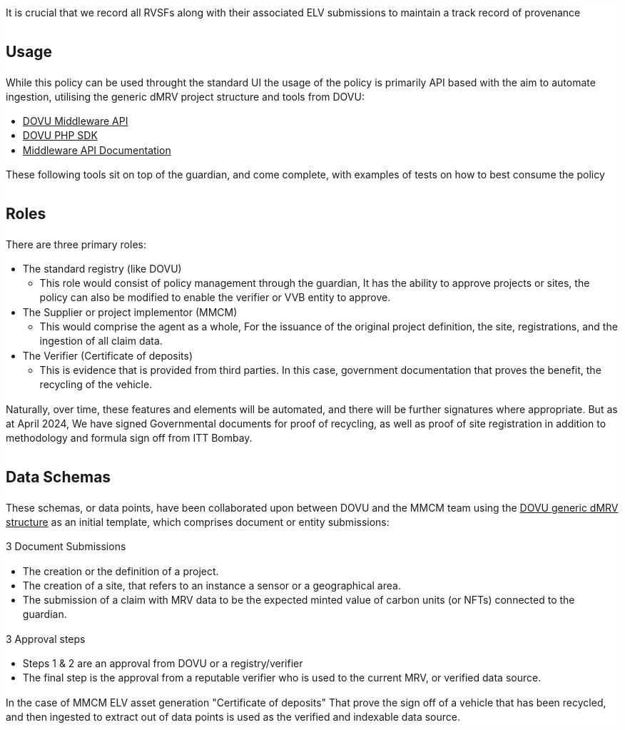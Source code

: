 It is crucial that we record all RVSFs along with their associated ELV submissions to maintain a track record of provenance

## Usage

While this policy can be used throught the standard UI the usage of the policy is primarily API based with the aim to automate ingestion, utilising the generic dMRV project structure and tools from DOVU:

* [DOVU Middleware API](https://github.com/dovuofficial/guardian-middleware-api/)
* [DOVU PHP SDK](https://github.com/dovuofficial/guardian-php-sdk)
* [Middleware API Documentation](https://middleware.guardian.dovu.market/docs)

These following tools sit on top of the guardian, and come complete, with examples of tests on how to best consume the policy

## Roles

There are three primary roles:

* The standard registry (like DOVU)
  * This role would consist of policy management through the guardian, It has the ability to approve projects or sites, the policy can also be modified to enable the verifier or VVB entity to approve.
* The Supplier or project implementor (MMCM)
  * This would comprise the agent as a whole, For the issuance of the original project definition, the site, registrations, and the ingestion of all claim data.
* The Verifier (Certificate of deposits)
  * This is evidence that is provided from third parties. In this case, government documentation that proves the benefit, the recycling of the vehicle.

Naturally, over time, these features and elements will be automated, and there will be further signatures where appropriate. But as at April 2024, We have signed Governmental documents for proof of recycling, as well as proof of site registration in addition to methodology and formula sign off from ITT Bombay.

## Data Schemas

These schemas, or data points, have been collaborated upon between DOVU and the MMCM team using the [DOVU generic dMRV structure](https://docs.google.com/document/d/1micqwUz2-dVQ8VbWf55WBOxMzB\_xTqMfxlqFUoHFW-8/edit) as an initial template, which comprises document or entity submissions:

3 Document Submissions

* The creation or the definition of a project.
* The creation of a site, that refers to an instance a sensor or a geographical area.
* The submission of a claim with MRV data to be the expected minted value of carbon units (or NFTs) connected to the guardian.

3 Approval steps

* Steps 1 & 2 are an approval from DOVU or a registry/verifier
* The final step is the approval from a reputable verifier who is used to the current MRV, or verified data source.

In the case of MMCM ELV asset generation "Certificate of deposits" That prove the sign off of a vehicle that has been recycled, and then ingested to extract out of data points is used as the verified and indexable data source.
